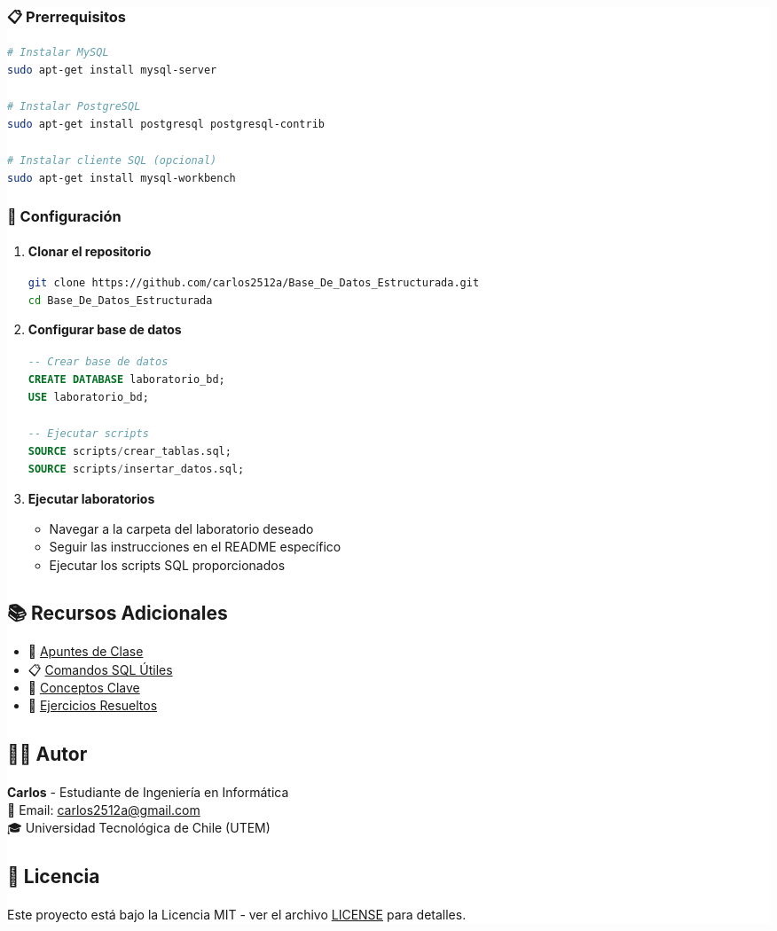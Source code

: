 ### 📋 Prerrequisitos
```bash
# Instalar MySQL
sudo apt-get install mysql-server

# Instalar PostgreSQL  
sudo apt-get install postgresql postgresql-contrib

# Instalar cliente SQL (opcional)
sudo apt-get install mysql-workbench
```

### 🔧 Configuración
1. **Clonar el repositorio**
   ```bash
   git clone https://github.com/carlos2512a/Base_De_Datos_Estructurada.git
   cd Base_De_Datos_Estructurada
   ```

2. **Configurar base de datos**
   ```sql
   -- Crear base de datos
   CREATE DATABASE laboratorio_bd;
   USE laboratorio_bd;
   
   -- Ejecutar scripts
   SOURCE scripts/crear_tablas.sql;
   SOURCE scripts/insertar_datos.sql;
   ```

3. **Ejecutar laboratorios**
   - Navegar a la carpeta del laboratorio deseado
   - Seguir las instrucciones en el README específico
   - Ejecutar los scripts SQL proporcionados

## 📚 Recursos Adicionales

- 📖 [Apuntes de Clase](./Documentacion/Apuntes_Clases.md)
- 📋 [Comandos SQL Útiles](./Documentacion/Comandos_SQL.md)
- 🔑 [Conceptos Clave](./Documentacion/Conceptos_Clave.md)
- 🎯 [Ejercicios Resueltos](./Ejercicios/)

## 👨‍💻 Autor

**Carlos** - Estudiante de Ingeniería en Informática  
📧 Email: carlos2512a@gmail.com  
🎓 Universidad Tecnológica de Chile (UTEM)

## 📄 Licencia

Este proyecto está bajo la Licencia MIT - ver el archivo [LICENSE](LICENSE) para detalles.
